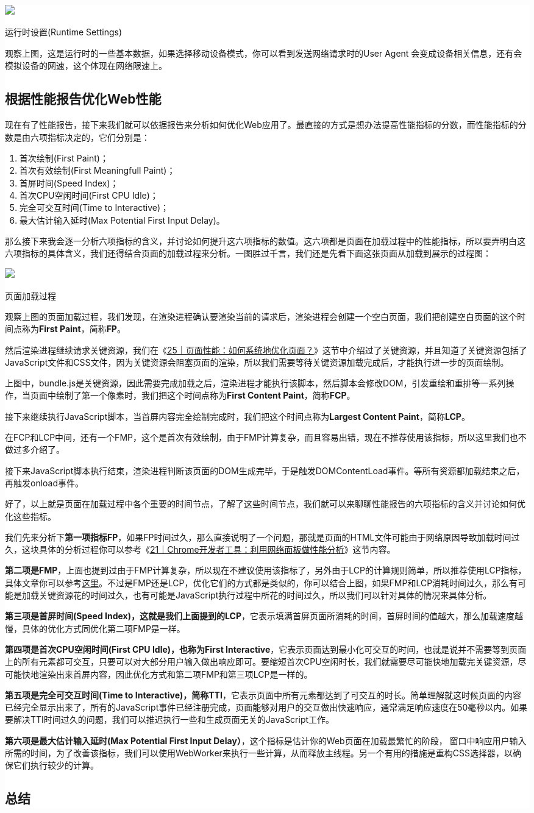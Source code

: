![](https://static001.geekbang.org/resource/image/1a/7a/1a48f900ad3ce35371b92431d984507a.png?wh=1390%2A900)

运行时设置(Runtime Settings)

观察上图，这是运行时的一些基本数据，如果选择移动设备模式，你可以看到发送网络请求时的User Agent 会变成设备相关信息，还有会模拟设备的网速，这个体现在网络限速上。

## 根据性能报告优化Web性能

现在有了性能报告，接下来我们就可以依据报告来分析如何优化Web应用了。最直接的方式是想办法提高性能指标的分数，而性能指标的分数是由六项指标决定的，它们分别是：

1. 首次绘制(First Paint)；
2. 首次有效绘制(First Meaningfull Paint)；
3. 首屏时间(Speed Index)；
4. 首次CPU空闲时间(First CPU Idle)；
5. 完全可交互时间(Time to Interactive)；
6. 最大估计输入延时(Max Potential First Input Delay)。

那么接下来我会逐一分析六项指标的含义，并讨论如何提升这六项指标的数值。这六项都是页面在加载过程中的性能指标，所以要弄明白这六项指标的具体含义，我们还得结合页面的加载过程来分析。一图胜过千言，我们还是先看下面这张页面从加载到展示的过程图：

![](https://static001.geekbang.org/resource/image/70/99/7041b4d913a12d4d53041e8ed8b30499.png?wh=2212%2A924)

页面加载过程

观察上图的页面加载过程，我们发现，在渲染进程确认要渲染当前的请求后，渲染进程会创建一个空白页面，我们把创建空白页面的这个时间点称为**First Paint**，简称**FP**。

然后渲染进程继续请求关键资源，我们在《[25｜页面性能：如何系统地优化页面？](https://time.geekbang.org/column/article/143889)》这节中介绍过了关键资源，并且知道了关键资源包括了JavaScript文件和CSS文件，因为关键资源会阻塞页面的渲染，所以我们需要等待关键资源加载完成后，才能执行进一步的页面绘制。

上图中，bundle.js是关键资源，因此需要完成加载之后，渲染进程才能执行该脚本，然后脚本会修改DOM，引发重绘和重排等一系列操作，当页面中绘制了第一个像素时，我们把这个时间点称为**First Content Paint**，简称**FCP**。

接下来继续执行JavaScript脚本，当首屏内容完全绘制完成时，我们把这个时间点称为**Largest Content Paint**，简称**LCP**。

在FCP和LCP中间，还有一个FMP，这个是首次有效绘制，由于FMP计算复杂，而且容易出错，现在不推荐使用该指标，所以这里我们也不做过多介绍了。

接下来JavaScript脚本执行结束，渲染进程判断该页面的DOM生成完毕，于是触发DOMContentLoad事件。等所有资源都加载结束之后，再触发onload事件。

好了，以上就是页面在加载过程中各个重要的时间节点，了解了这些时间节点，我们就可以来聊聊性能报告的六项指标的含义并讨论如何优化这些指标。

我们先来分析下**第一项指标FP**，如果FP时间过久，那么直接说明了一个问题，那就是页面的HTML文件可能由于网络原因导致加载时间过久，这块具体的分析过程你可以参考《[21｜Chrome开发者工具：利用网络面板做性能分析](https://time.geekbang.org/column/article/138844)》这节内容。

**第二项是FMP**，上面也提到过由于FMP计算复杂，所以现在不建议使用该指标了，另外由于LCP的计算规则简单，所以推荐使用LCP指标，具体文章你可以参考[这里](https://web.dev/lcp/)。不过是FMP还是LCP，优化它们的方式都是类似的，你可以结合上图，如果FMP和LCP消耗时间过久，那么有可能是加载关键资源花的时间过久，也有可能是JavaScript执行过程中所花的时间过久，所以我们可以针对具体的情况来具体分析。

**第三项是首屏时间(Speed Index)，这就是我们上面提到的LCP**，它表示填满首屏页面所消耗的时间，首屏时间的值越大，那么加载速度越慢，具体的优化方式同优化第二项FMP是一样。

**第四项是首次CPU空闲时间(First CPU Idle)，也称为First Interactive**，它表示页面达到最小化可交互的时间，也就是说并不需要等到页面上的所有元素都可交互，只要可以对大部分用户输入做出响应即可。要缩短首次CPU空闲时长，我们就需要尽可能快地加载完关键资源，尽可能快地渲染出来首屏内容，因此优化方式和第二项FMP和第三项LCP是一样的。

**第五项是完全可交互时间(Time to Interactive)，简称TTI**，它表示页面中所有元素都达到了可交互的时长。简单理解就这时候页面的内容已经完全显示出来了，所有的JavaScript事件已经注册完成，页面能够对用户的交互做出快速响应，通常满足响应速度在50毫秒以内。如果要解决TTI时间过久的问题，我们可以推迟执行一些和生成页面无关的JavaScript工作。

**第六项是最大估计输入延时(Max Potential First Input Delay）**，这个指标是估计你的Web页面在加载最繁忙的阶段， 窗口中响应用户输入所需的时间，为了改善该指标，我们可以使用WebWorker来执行一些计算，从而释放主线程。另一个有用的措施是重构CSS选择器，以确保它们执行较少的计算。

## 总结
